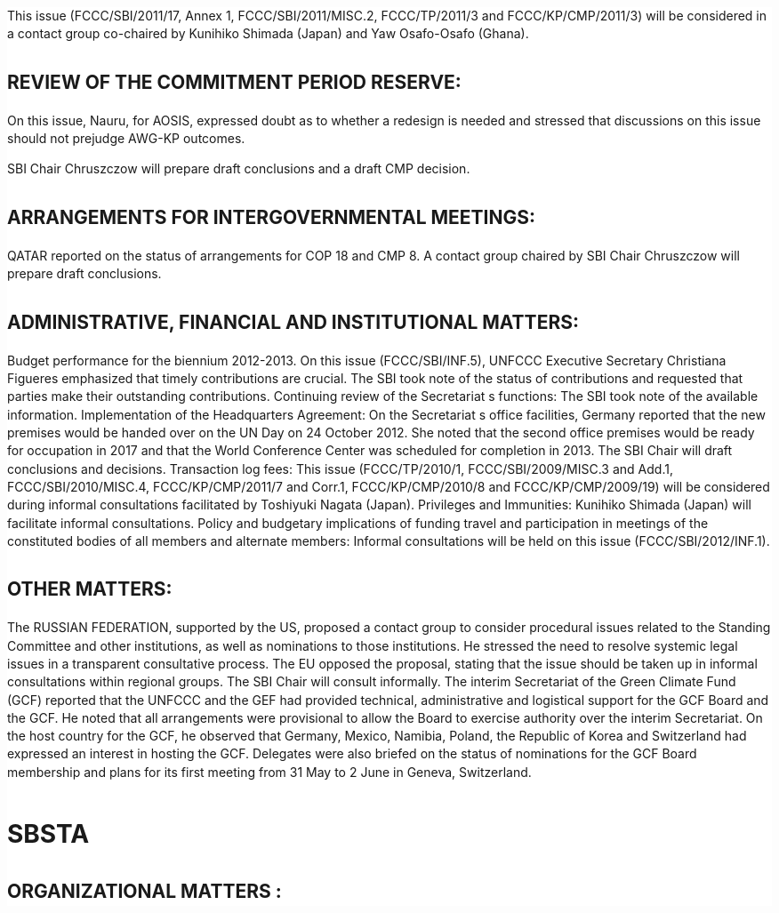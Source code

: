 This issue (FCCC/SBI/2011/17, Annex 1, FCCC/SBI/2011/MISC.2, FCCC/TP/2011/3 and FCCC/KP/CMP/2011/3) will be considered in a contact group co-chaired by Kunihiko Shimada (Japan) and Yaw Osafo-Osafo (Ghana).

## REVIEW OF THE COMMITMENT PERIOD RESERVE:

On this issue, Nauru, for AOSIS, expressed doubt as to whether a redesign is needed and stressed that discussions on this issue should not prejudge AWG-KP outcomes.

SBI Chair Chruszczow will prepare draft conclusions and a draft CMP decision.

## ARRANGEMENTS FOR INTERGOVERNMENTAL MEETINGS:

QATAR reported on the status of arrangements for COP 18 and CMP 8. A contact group chaired by SBI Chair Chruszczow will prepare draft conclusions.

## ADMINISTRATIVE, FINANCIAL AND INSTITUTIONAL MATTERS:

Budget performance for the biennium 2012-2013. On this issue (FCCC/SBI/INF.5), UNFCCC Executive Secretary Christiana Figueres emphasized that timely contributions are crucial. The SBI took note of the status of contributions and requested that parties make their outstanding contributions. Continuing review of the Secretariat s functions: The SBI took note of the available information. Implementation of the Headquarters Agreement: On the Secretariat s office facilities, Germany reported that the new premises would be handed over on the UN Day on 24 October 2012. She noted that the second office premises would be ready for occupation in 2017 and that the World Conference Center was scheduled for completion in 2013. The SBI Chair will draft conclusions and decisions. Transaction log fees: This issue (FCCC/TP/2010/1, FCCC/SBI/2009/MISC.3 and Add.1, FCCC/SBI/2010/MISC.4, FCCC/KP/CMP/2011/7 and Corr.1, FCCC/KP/CMP/2010/8 and FCCC/KP/CMP/2009/19) will be considered during informal consultations facilitated by Toshiyuki Nagata (Japan). Privileges and Immunities: Kunihiko Shimada (Japan) will facilitate informal consultations. Policy and budgetary implications of funding travel and participation in meetings of the constituted bodies of all members and alternate members: Informal consultations will be held on this issue (FCCC/SBI/2012/INF.1).

## OTHER MATTERS:

The RUSSIAN FEDERATION, supported by the US, proposed a contact group to consider procedural issues related to the Standing Committee and other institutions, as well as nominations to those institutions. He stressed the need to resolve systemic legal issues in a transparent consultative process. The EU opposed the proposal, stating that the issue should be taken up in informal consultations within regional groups. The SBI Chair will consult informally. The interim Secretariat of the Green Climate Fund (GCF) reported that the UNFCCC and the GEF had provided technical, administrative and logistical support for the GCF Board and the GCF. He noted that all arrangements were provisional to allow the Board to exercise authority over the interim Secretariat. On the host country for the GCF, he observed that Germany, Mexico, Namibia, Poland, the Republic of Korea and Switzerland had expressed an interest in hosting the GCF. Delegates were also briefed on the status of nominations for the GCF Board membership and plans for its first meeting from 31 May to 2 June in Geneva, Switzerland.

# SBSTA

## ORGANIZATIONAL MATTERS :
